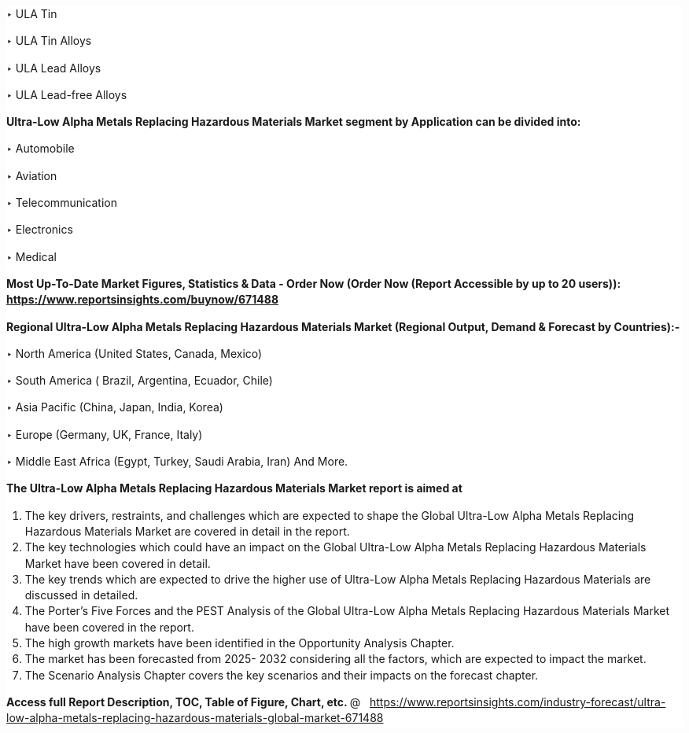‣ ULA Tin

‣ ULA Tin Alloys

‣ ULA Lead Alloys

‣ ULA Lead-free Alloys

<strong>Ultra-Low Alpha Metals Replacing Hazardous Materials Market segment by Application can be divided into:</strong>

‣ Automobile

‣  Aviation

‣  Telecommunication

‣  Electronics

‣  Medical

<strong>Most Up-To-Date Market Figures, Statistics & Data - Order Now (Order Now (Report Accessible by up to 20 users)): <a href=https://www.reportsinsights.com/buynow/671488>https://www.reportsinsights.com/buynow/671488</a></strong>

<strong>Regional Ultra-Low Alpha Metals Replacing Hazardous Materials Market (Regional Output, Demand &amp; Forecast by Countries):-</strong>

‣ North America (United States, Canada, Mexico)

‣ South America ( Brazil, Argentina, Ecuador, Chile)

‣ Asia Pacific (China, Japan, India, Korea)

‣ Europe (Germany, UK, France, Italy)

‣ Middle East Africa (Egypt, Turkey, Saudi Arabia, Iran) And More.

<strong>The Ultra-Low Alpha Metals Replacing Hazardous Materials Market report is aimed at</strong>
<ol>
  <li>The key drivers, restraints, and challenges which are expected to shape the Global Ultra-Low Alpha Metals Replacing Hazardous Materials Market are covered in detail in the report.</li>
  <li>The key technologies which could have an impact on the Global Ultra-Low Alpha Metals Replacing Hazardous Materials Market have been covered in detail.</li>
  <li>The key trends which are expected to drive the higher use of Ultra-Low Alpha Metals Replacing Hazardous Materials are discussed in detailed.</li>
  <li>The Porter’s Five Forces and the PEST Analysis of the Global Ultra-Low Alpha Metals Replacing Hazardous Materials Market have been covered in the report.</li>
  <li>The high growth markets have been identified in the Opportunity Analysis Chapter.</li>
  <li>The market has been forecasted from 2025- 2032 considering all the factors, which are expected to impact the market.</li>
  <li>The Scenario Analysis Chapter covers the key scenarios and their impacts on the forecast chapter.</li>
</ol>
<strong>Access full Report Description, TOC, Table of Figure, Chart, etc. </strong>@   <a href=https://www.reportsinsights.com/industry-forecast/ultra-low-alpha-metals-replacing-hazardous-materials-global-market-671488>https://www.reportsinsights.com/industry-forecast/ultra-low-alpha-metals-replacing-hazardous-materials-global-market-671488</a>
